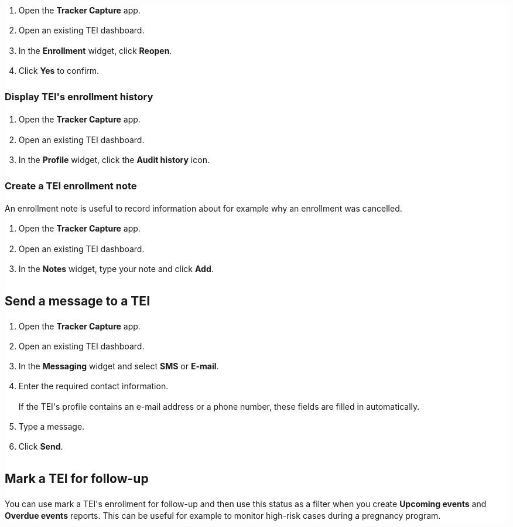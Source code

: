 

1.  Open the **Tracker Capture** app.

2.  Open an existing TEI dashboard.

3.  In the **Enrollment** widget, click **Reopen**.

4.  Click **Yes** to
confirm.

### Display TEI's enrollment history



1.  Open the **Tracker Capture** app.

2.  Open an existing TEI dashboard.

3.  In the **Profile** widget, click the **Audit history** icon.

### Create a TEI enrollment note



An enrollment note is useful to record information about for example why
an enrollment was cancelled.

1.  Open the **Tracker Capture** app.

2.  Open an existing TEI dashboard.

3.  In the **Notes** widget, type your note and click **Add**.

## Send a message to a TEI



1.  Open the **Tracker Capture** app.

2.  Open an existing TEI dashboard.

3.  In the **Messaging** widget and select **SMS** or **E-mail**.

4.  Enter the required contact information.
    
    If the TEI's profile contains an e-mail address or a phone number,
    these fields are filled in automatically.

5.  Type a message.

6.  Click **Send**.

## Mark a TEI for follow-up



You can use mark a TEI's enrollment for follow-up and then use this
status as a filter when you create **Upcoming events** and **Overdue
events** reports. This can be useful for example to monitor high-risk
cases during a pregnancy program.
